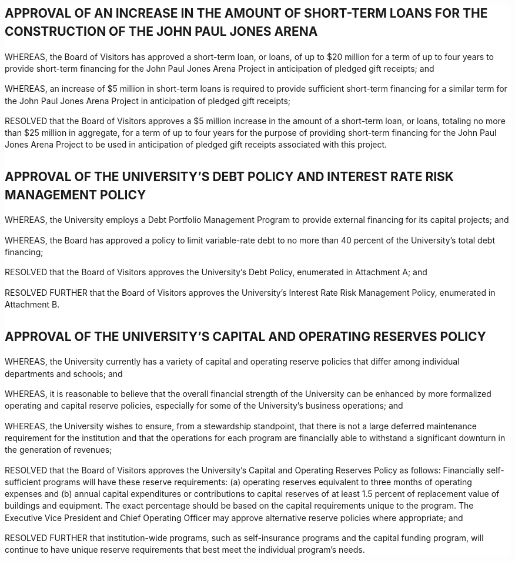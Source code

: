 APPROVAL OF AN INCREASE IN THE AMOUNT OF SHORT-TERM LOANS FOR THE CONSTRUCTION OF THE JOHN PAUL JONES ARENA
-----------------------------------------------------------------------------------------------------------

WHEREAS, the Board of Visitors has approved a short-term loan, or loans, of up to $20 million for a term of up to four years to provide short-term financing for the John Paul Jones Arena Project in anticipation of pledged gift receipts; and

WHEREAS, an increase of $5 million in short-term loans is required to provide sufficient short-term financing for a similar term for the John Paul Jones Arena Project in anticipation of pledged gift receipts;

RESOLVED that the Board of Visitors approves a $5 million increase in the amount of a short-term loan, or loans, totaling no more than $25 million in aggregate, for a term of up to four years for the purpose of providing short-term financing for the John Paul Jones Arena Project to be used in anticipation of pledged gift receipts associated with this project.

APPROVAL OF THE UNIVERSITY’S DEBT POLICY AND INTEREST RATE RISK MANAGEMENT POLICY
---------------------------------------------------------------------------------

WHEREAS, the University employs a Debt Portfolio Management Program to provide external financing for its capital projects; and

WHEREAS, the Board has approved a policy to limit variable-rate debt to no more than 40 percent of the University’s total debt financing;

RESOLVED that the Board of Visitors approves the University’s Debt Policy, enumerated in Attachment A; and

RESOLVED FURTHER that the Board of Visitors approves the University’s Interest Rate Risk Management Policy, enumerated in Attachment B.

APPROVAL OF THE UNIVERSITY’S CAPITAL AND OPERATING RESERVES POLICY
------------------------------------------------------------------

WHEREAS, the University currently has a variety of capital and operating reserve policies that differ among individual departments and schools; and

WHEREAS, it is reasonable to believe that the overall financial strength of the University can be enhanced by more formalized operating and capital reserve policies, especially for some of the University’s business operations; and

WHEREAS, the University wishes to ensure, from a stewardship standpoint, that there is not a large deferred maintenance requirement for the institution and that the operations for each program are financially able to withstand a significant downturn in the generation of revenues;

RESOLVED that the Board of Visitors approves the University’s Capital and Operating Reserves Policy as follows: Financially self-sufficient programs will have these reserve requirements: (a) operating reserves equivalent to three months of operating expenses and (b) annual capital expenditures or contributions to capital reserves of at least 1.5 percent of replacement value of buildings and equipment. The exact percentage should be based on the capital requirements unique to the program. The Executive Vice President and Chief Operating Officer may approve alternative reserve policies where appropriate; and

RESOLVED FURTHER that institution-wide programs, such as self-insurance programs and the capital funding program, will continue to have unique reserve requirements that best meet the individual program’s needs.
